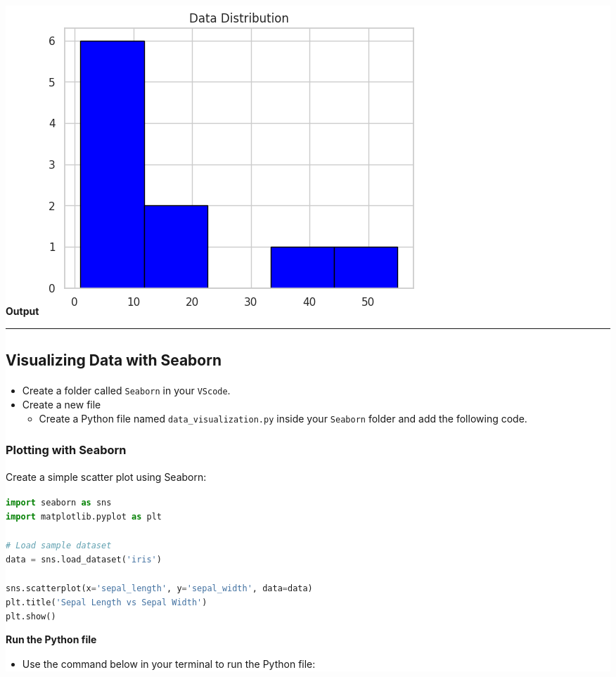 
**Output**
![alt text](Images/graph3.png)

---


## **Visualizing Data with Seaborn**


- Create a folder called `Seaborn` in your `VScode`.
- Create a new file
  - Create a Python file named `data_visualization.py` inside your `Seaborn` folder and add the
 following code.

### **Plotting with Seaborn**
Create a simple scatter plot using Seaborn:
```python
import seaborn as sns
import matplotlib.pyplot as plt

# Load sample dataset
data = sns.load_dataset('iris')

sns.scatterplot(x='sepal_length', y='sepal_width', data=data)
plt.title('Sepal Length vs Sepal Width')
plt.show()
```

**Run the Python file**
- Use the command below in your terminal to run the Python file:
 